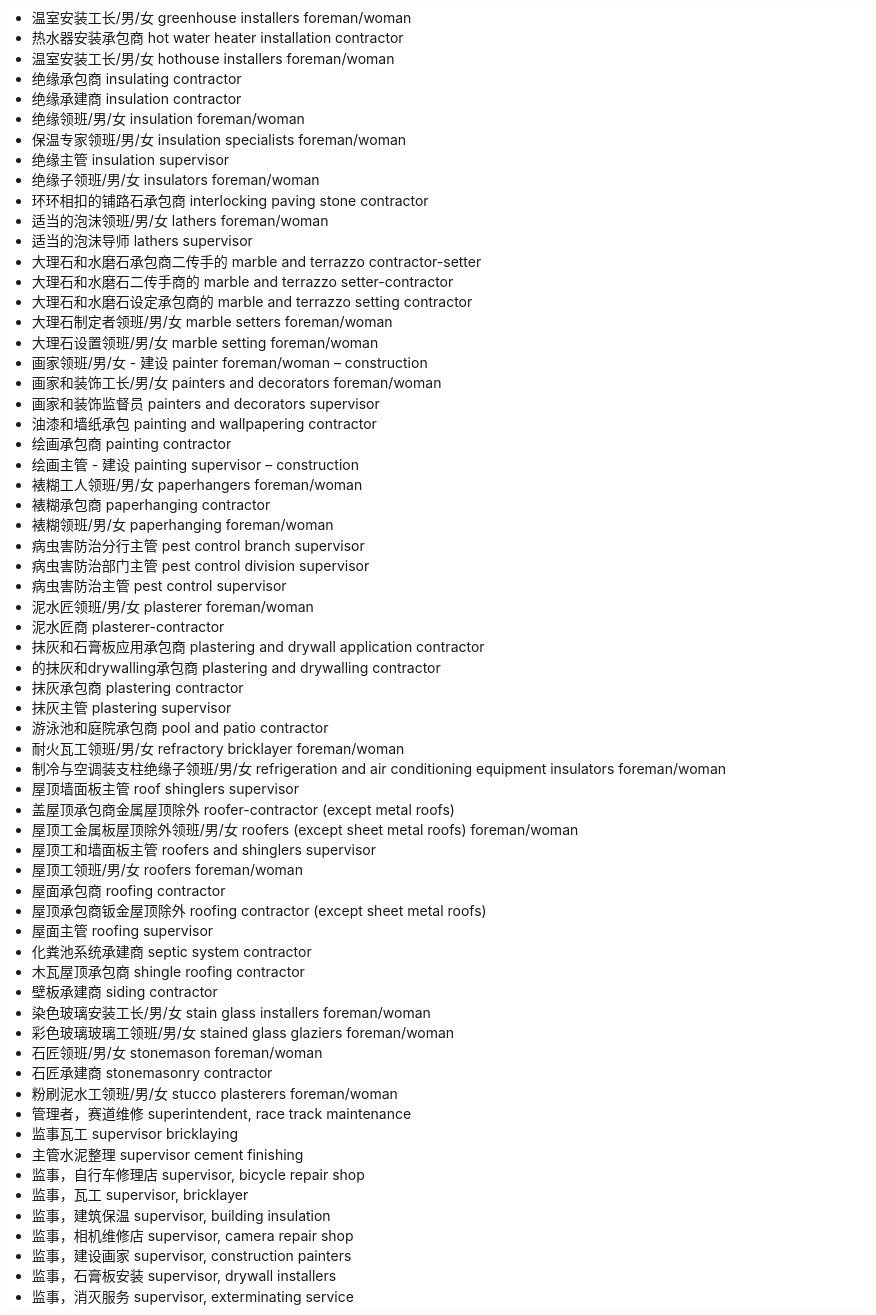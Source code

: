* 温室安装​​工长/男/女 greenhouse installers foreman/woman
* 热水器安装承包商 hot water heater installation contractor
* 温室安装​​工长/男/女 hothouse installers foreman/woman
* 绝缘承包商 insulating contractor
* 绝缘承建商 insulation contractor
* 绝缘领班/男/女 insulation foreman/woman
* 保温专家领班/男/女 insulation specialists foreman/woman
* 绝缘主管 insulation supervisor
* 绝缘子领班/男/女 insulators foreman/woman
* 环环相扣的铺路石承包商 interlocking paving stone contractor
* 适当的泡沫领班/男/女 lathers foreman/woman
* 适当的泡沫导师 lathers supervisor
* 大理石和水磨石承包商二传手的 marble and terrazzo contractor-setter
* 大理石和水磨石二传手商的 marble and terrazzo setter-contractor
* 大理石和水磨石设定承包商的 marble and terrazzo setting contractor
* 大理石制定者领班/男/女 marble setters foreman/woman
* 大理石设置领班/男/女 marble setting foreman/woman
* 画家领班/男/女 - 建设 painter foreman/woman – construction
* 画家和装饰工长/男/女 painters and decorators foreman/woman
* 画家和装饰监督员 painters and decorators supervisor
* 油漆和墙纸承包 painting and wallpapering contractor
* 绘画承包商 painting contractor
* 绘画主管 - 建设 painting supervisor – construction
* 裱糊工人领班/男/女 paperhangers foreman/woman
* 裱糊承包商 paperhanging contractor
* 裱糊领班/男/女 paperhanging foreman/woman
* 病虫害防治分行主管 pest control branch supervisor
* 病虫害防治部门主管 pest control division supervisor
* 病虫害防治主管 pest control supervisor
* 泥水匠领班/男/女 plasterer foreman/woman
* 泥水匠商 plasterer-contractor
* 抹灰和石膏板应用承包商 plastering and drywall application contractor
* 的抹灰和drywalling承包商 plastering and drywalling contractor
* 抹灰承包商 plastering contractor
* 抹灰主管 plastering supervisor
* 游泳池和庭院承包商 pool and patio contractor
* 耐火瓦工领班/男/女 refractory bricklayer foreman/woman
* 制冷与空调装支柱绝缘子领班/男/女 refrigeration and air conditioning equipment insulators foreman/woman
* 屋顶墙面板主管 roof shinglers supervisor
* 盖屋顶承包商金属屋顶除外 roofer-contractor (except metal roofs)
* 屋顶工金属板屋顶除外领班/男/女 roofers (except sheet metal roofs) foreman/woman
* 屋顶工和墙面板主管 roofers and shinglers supervisor
* 屋顶工领班/男/女 roofers foreman/woman
* 屋面承包商 roofing contractor
* 屋顶承包商钣金屋顶除外 roofing contractor (except sheet metal roofs)
* 屋面主管 roofing supervisor
* 化粪池系统承建商 septic system contractor
* 木瓦屋顶承包商 shingle roofing contractor
* 壁板承建商 siding contractor
* 染色玻璃安装工长/男/女 stain glass installers foreman/woman
* 彩色玻璃玻璃工领班/男/女 stained glass glaziers foreman/woman
* 石匠领班/男/女 stonemason foreman/woman
* 石匠承建商 stonemasonry contractor
* 粉刷泥水工领班/男/女 stucco plasterers foreman/woman
* 管理者，赛道维修 superintendent, race track maintenance
* 监事瓦工 supervisor bricklaying
* 主管水泥整理 supervisor cement finishing
* 监事，自行车修理店 supervisor, bicycle repair shop
* 监事，瓦工 supervisor, bricklayer
* 监事，建筑保温 supervisor, building insulation
* 监事，相机维修店 supervisor, camera repair shop
* 监事，建设画家 supervisor, construction painters
* 监事，石膏板安装 supervisor, drywall installers
* 监事，消灭服务 supervisor, exterminating service